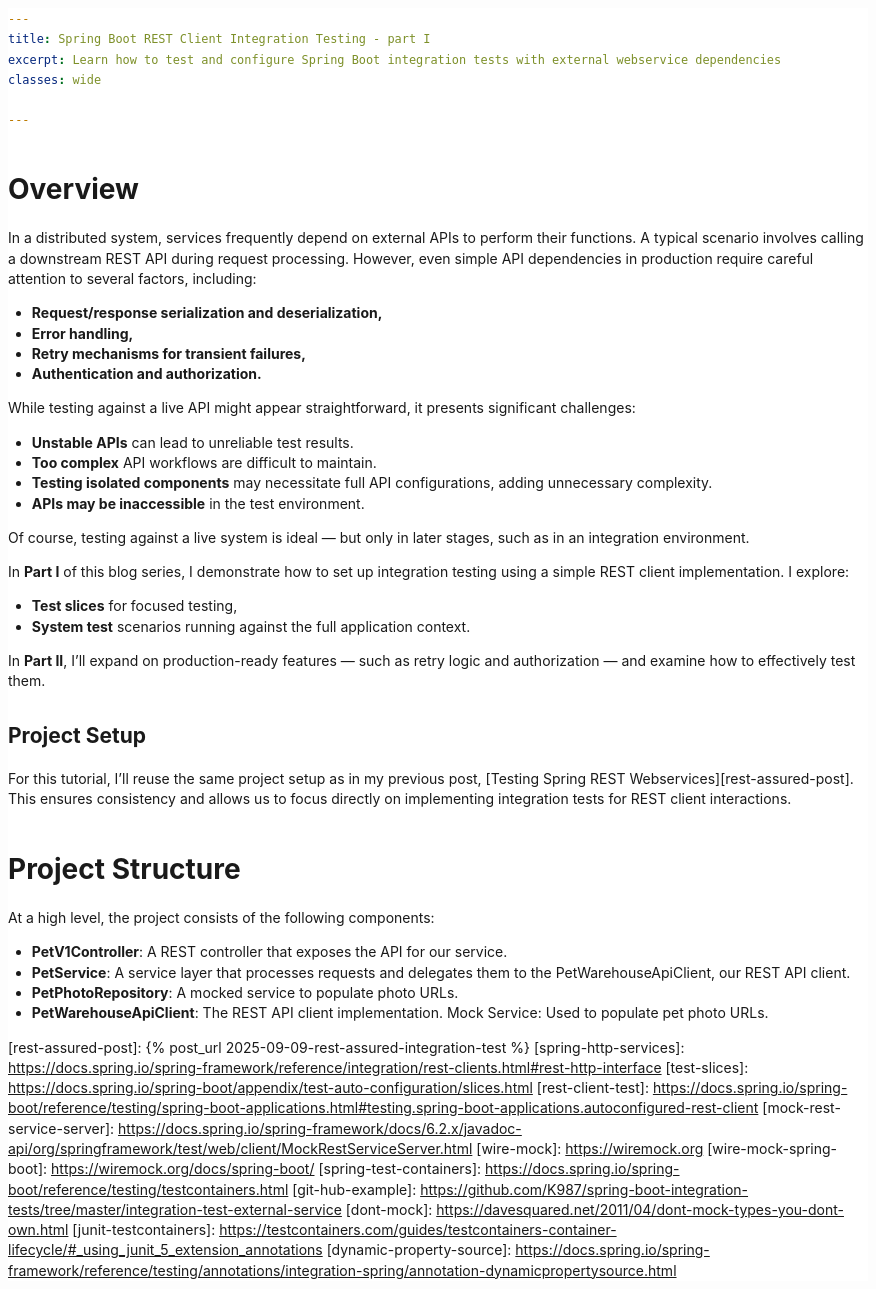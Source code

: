 ```yaml
---
title: Spring Boot REST Client Integration Testing - part I
excerpt: Learn how to test and configure Spring Boot integration tests with external webservice dependencies
classes: wide

---
```


# Overview

In a distributed system, services frequently depend on external APIs to perform their functions. 
A typical scenario involves calling a downstream REST API during request processing. However, even simple API dependencies in production require careful attention to several factors, including:

* **Request/response serialization and deserialization,**
* **Error handling,**
* **Retry mechanisms for transient failures,**
* **Authentication and authorization.**

While testing against a live API might appear straightforward, it presents significant challenges:

* **Unstable APIs** can lead to unreliable test results.
* **Too complex** API workflows are difficult to maintain.
* **Testing isolated components** may necessitate full API configurations, adding unnecessary complexity.
* **APIs may be inaccessible** in the test environment.

Of course, testing against a live system is ideal — but only in later stages, such as in an integration environment.

In **Part I** of this blog series, I demonstrate how to set up integration testing using a simple REST client implementation. I explore:

* **Test slices** for focused testing,
* **System test** scenarios running against the full application context.

In **Part II**, I’ll expand on production-ready features — such as retry logic and authorization — and examine how to effectively test them.

## Project Setup

For this tutorial, I’ll reuse the same project setup as in my previous post, [Testing Spring REST Webservices][rest-assured-post]. 
This ensures consistency and allows us to focus directly on implementing integration tests for REST client interactions.

# Project Structure

At a high level, the project consists of the following components:

* **PetV1Controller**: A REST controller that exposes the API for our service.
* **PetService**: A service layer that processes requests and delegates them to the PetWarehouseApiClient, our REST API client.
* **PetPhotoRepository**: A mocked service to populate photo URLs.
* **PetWarehouseApiClient**: The REST API client implementation. 
Mock Service: Used to populate pet photo URLs.


[rest-assured-post]: {% post_url 2025-09-09-rest-assured-integration-test %}
[spring-http-services]: https://docs.spring.io/spring-framework/reference/integration/rest-clients.html#rest-http-interface
[test-slices]: https://docs.spring.io/spring-boot/appendix/test-auto-configuration/slices.html
[rest-client-test]: https://docs.spring.io/spring-boot/reference/testing/spring-boot-applications.html#testing.spring-boot-applications.autoconfigured-rest-client
[mock-rest-service-server]: https://docs.spring.io/spring-framework/docs/6.2.x/javadoc-api/org/springframework/test/web/client/MockRestServiceServer.html
[wire-mock]: https://wiremock.org
[wire-mock-spring-boot]: https://wiremock.org/docs/spring-boot/
[spring-test-containers]: https://docs.spring.io/spring-boot/reference/testing/testcontainers.html
[git-hub-example]: https://github.com/K987/spring-boot-integration-tests/tree/master/integration-test-external-service
[dont-mock]: https://davesquared.net/2011/04/dont-mock-types-you-dont-own.html
[junit-testcontainers]: https://testcontainers.com/guides/testcontainers-container-lifecycle/#_using_junit_5_extension_annotations
[dynamic-property-source]: https://docs.spring.io/spring-framework/reference/testing/annotations/integration-spring/annotation-dynamicpropertysource.html